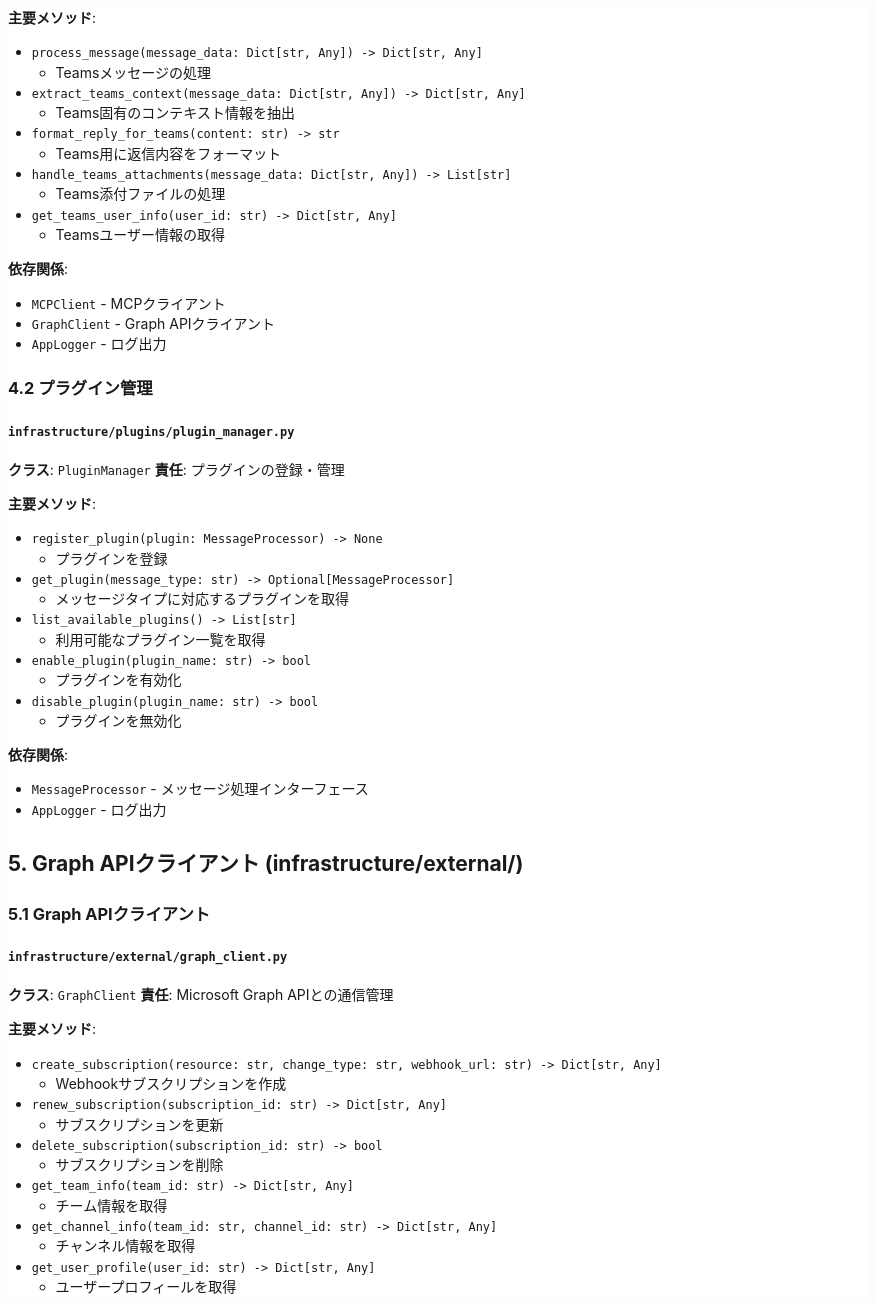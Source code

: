 **主要メソッド**:
- `process_message(message_data: Dict[str, Any]) -> Dict[str, Any]`
  - Teamsメッセージの処理
- `extract_teams_context(message_data: Dict[str, Any]) -> Dict[str, Any]`
  - Teams固有のコンテキスト情報を抽出
- `format_reply_for_teams(content: str) -> str`
  - Teams用に返信内容をフォーマット
- `handle_teams_attachments(message_data: Dict[str, Any]) -> List[str]`
  - Teams添付ファイルの処理
- `get_teams_user_info(user_id: str) -> Dict[str, Any]`
  - Teamsユーザー情報の取得

**依存関係**:
- `MCPClient` - MCPクライアント
- `GraphClient` - Graph APIクライアント
- `AppLogger` - ログ出力

### 4.2 プラグイン管理

#### `infrastructure/plugins/plugin_manager.py`

**クラス**: `PluginManager`
**責任**: プラグインの登録・管理

**主要メソッド**:
- `register_plugin(plugin: MessageProcessor) -> None`
  - プラグインを登録
- `get_plugin(message_type: str) -> Optional[MessageProcessor]`
  - メッセージタイプに対応するプラグインを取得
- `list_available_plugins() -> List[str]`
  - 利用可能なプラグイン一覧を取得
- `enable_plugin(plugin_name: str) -> bool`
  - プラグインを有効化
- `disable_plugin(plugin_name: str) -> bool`
  - プラグインを無効化

**依存関係**:
- `MessageProcessor` - メッセージ処理インターフェース
- `AppLogger` - ログ出力

## 5. Graph APIクライアント (infrastructure/external/)

### 5.1 Graph APIクライアント

#### `infrastructure/external/graph_client.py`

**クラス**: `GraphClient`
**責任**: Microsoft Graph APIとの通信管理

**主要メソッド**:
- `create_subscription(resource: str, change_type: str, webhook_url: str) -> Dict[str, Any]`
  - Webhookサブスクリプションを作成
- `renew_subscription(subscription_id: str) -> Dict[str, Any]`
  - サブスクリプションを更新
- `delete_subscription(subscription_id: str) -> bool`
  - サブスクリプションを削除
- `get_team_info(team_id: str) -> Dict[str, Any]`
  - チーム情報を取得
- `get_channel_info(team_id: str, channel_id: str) -> Dict[str, Any]`
  - チャンネル情報を取得
- `get_user_profile(user_id: str) -> Dict[str, Any]`
  - ユーザープロフィールを取得
